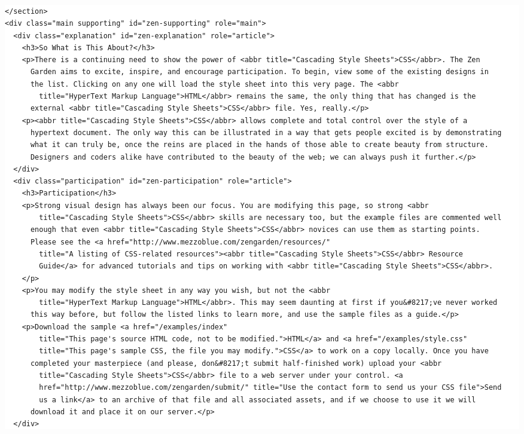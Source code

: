 
    </section>
    <div class="main supporting" id="zen-supporting" role="main">
      <div class="explanation" id="zen-explanation" role="article">
        <h3>So What is This About?</h3>
        <p>There is a continuing need to show the power of <abbr title="Cascading Style Sheets">CSS</abbr>. The Zen
          Garden aims to excite, inspire, and encourage participation. To begin, view some of the existing designs in
          the list. Clicking on any one will load the style sheet into this very page. The <abbr
            title="HyperText Markup Language">HTML</abbr> remains the same, the only thing that has changed is the
          external <abbr title="Cascading Style Sheets">CSS</abbr> file. Yes, really.</p>
        <p><abbr title="Cascading Style Sheets">CSS</abbr> allows complete and total control over the style of a
          hypertext document. The only way this can be illustrated in a way that gets people excited is by demonstrating
          what it can truly be, once the reins are placed in the hands of those able to create beauty from structure.
          Designers and coders alike have contributed to the beauty of the web; we can always push it further.</p>
      </div>
      <div class="participation" id="zen-participation" role="article">
        <h3>Participation</h3>
        <p>Strong visual design has always been our focus. You are modifying this page, so strong <abbr
            title="Cascading Style Sheets">CSS</abbr> skills are necessary too, but the example files are commented well
          enough that even <abbr title="Cascading Style Sheets">CSS</abbr> novices can use them as starting points.
          Please see the <a href="http://www.mezzoblue.com/zengarden/resources/"
            title="A listing of CSS-related resources"><abbr title="Cascading Style Sheets">CSS</abbr> Resource
            Guide</a> for advanced tutorials and tips on working with <abbr title="Cascading Style Sheets">CSS</abbr>.
        </p>
        <p>You may modify the style sheet in any way you wish, but not the <abbr
            title="HyperText Markup Language">HTML</abbr>. This may seem daunting at first if you&#8217;ve never worked
          this way before, but follow the listed links to learn more, and use the sample files as a guide.</p>
        <p>Download the sample <a href="/examples/index"
            title="This page's source HTML code, not to be modified.">HTML</a> and <a href="/examples/style.css"
            title="This page's sample CSS, the file you may modify.">CSS</a> to work on a copy locally. Once you have
          completed your masterpiece (and please, don&#8217;t submit half-finished work) upload your <abbr
            title="Cascading Style Sheets">CSS</abbr> file to a web server under your control. <a
            href="http://www.mezzoblue.com/zengarden/submit/" title="Use the contact form to send us your CSS file">Send
            us a link</a> to an archive of that file and all associated assets, and if we choose to use it we will
          download it and place it on our server.</p>
      </div>
